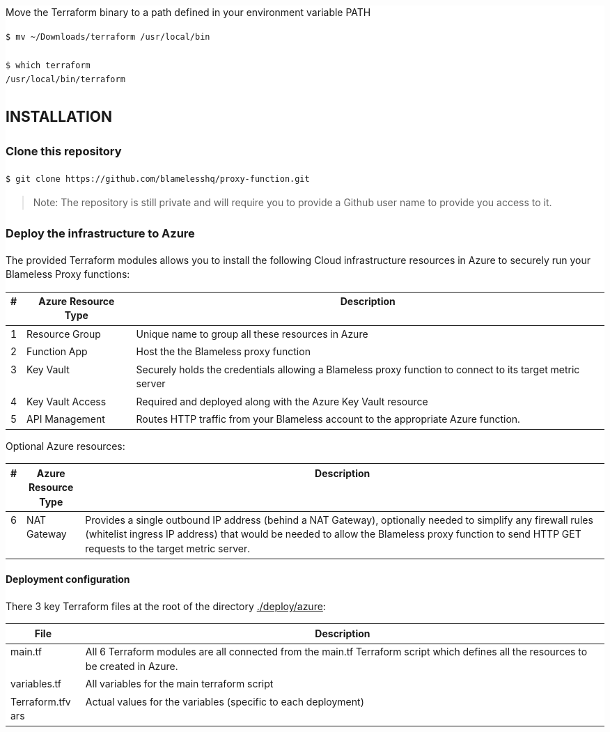 Move the Terraform binary to a path defined in your environment variable PATH

```shell
$ mv ~/Downloads/terraform /usr/local/bin

$ which terraform
/usr/local/bin/terraform
```



## INSTALLATION

### Clone this repository

```shell
$ git clone https://github.com/blamelesshq/proxy-function.git
```

> Note: The repository is still private and will require you to provide a Github user name to provide you access to it.

### Deploy the infrastructure to Azure

The provided Terraform modules allows you to install the following Cloud infrastructure resources in Azure to securely run your Blameless Proxy functions:

| #    | Azure Resource Type | Description                                                  |
| ---- | ------------------- | ------------------------------------------------------------ |
| 1    | Resource Group      | Unique name to group all these resources in Azure            |
| 2    | Function App        | Host the the Blameless proxy function                        |
| 3    | Key Vault           | Securely holds the credentials allowing a Blameless proxy function to connect to its target metric server |
| 4    | Key Vault Access    | Required and deployed along with the Azure Key Vault resource |
| 5    | API Management      | Routes HTTP traffic from your Blameless account to the appropriate Azure function. |

Optional Azure resources:

| #    | Azure Resource Type | Description                                                  |
| ---- | ------------------- | ------------------------------------------------------------ |
| 6    | NAT Gateway         | Provides a single outbound IP address (behind a NAT Gateway), optionally needed to simplify any firewall rules (whitelist ingress IP address) that would be needed to allow the Blameless proxy function to send HTTP GET requests to the target metric server. |



#### Deployment configuration

There 3 key Terraform files at the root of the directory [./deploy/azure](https://github.com/blamelesshq/proxy-function/tree/master/deploy):

| File             | Description                                                  |
| ---------------- | ------------------------------------------------------------ |
| main.tf          | All 6 Terraform modules are all connected from the main.tf Terraform script which defines all the resources to be created in Azure. |
| variables.tf     | All variables for the main terraform script                  |
| Terraform.tfvars | Actual values for the variables (specific to each deployment) |
